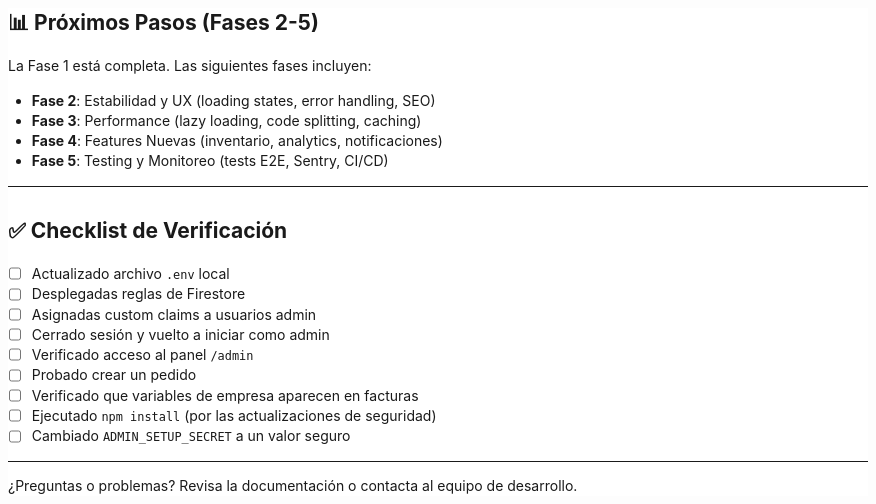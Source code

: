 ## 📊 Próximos Pasos (Fases 2-5)

La Fase 1 está completa. Las siguientes fases incluyen:

- **Fase 2**: Estabilidad y UX (loading states, error handling, SEO)
- **Fase 3**: Performance (lazy loading, code splitting, caching)
- **Fase 4**: Features Nuevas (inventario, analytics, notificaciones)
- **Fase 5**: Testing y Monitoreo (tests E2E, Sentry, CI/CD)

---

## ✅ Checklist de Verificación

- [ ] Actualizado archivo `.env` local
- [ ] Desplegadas reglas de Firestore
- [ ] Asignadas custom claims a usuarios admin
- [ ] Cerrado sesión y vuelto a iniciar como admin
- [ ] Verificado acceso al panel `/admin`
- [ ] Probado crear un pedido
- [ ] Verificado que variables de empresa aparecen en facturas
- [ ] Ejecutado `npm install` (por las actualizaciones de seguridad)
- [ ] Cambiado `ADMIN_SETUP_SECRET` a un valor seguro

---

¿Preguntas o problemas? Revisa la documentación o contacta al equipo de desarrollo.
